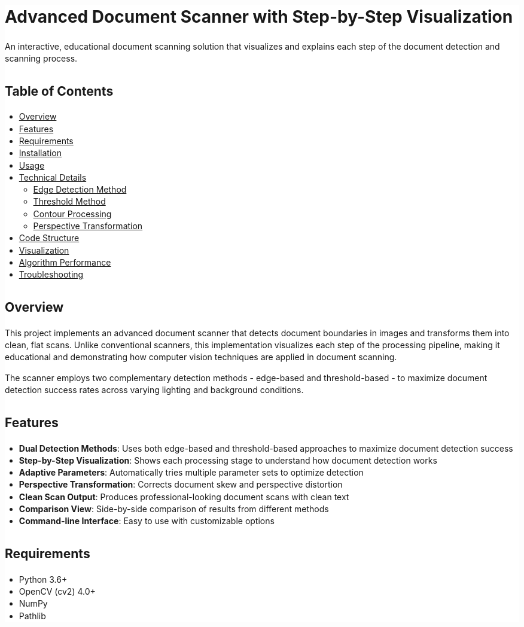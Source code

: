 # Advanced Document Scanner with Step-by-Step Visualization

An interactive, educational document scanning solution that visualizes and explains each step of the document detection and scanning process.

## Table of Contents
- [Overview](#overview)
- [Features](#features)
- [Requirements](#requirements)
- [Installation](#installation)
- [Usage](#usage)
- [Technical Details](#technical-details)
  - [Edge Detection Method](#edge-detection-method)
  - [Threshold Method](#threshold-method)
  - [Contour Processing](#contour-processing)
  - [Perspective Transformation](#perspective-transformation)
- [Code Structure](#code-structure)
- [Visualization](#visualization)
- [Algorithm Performance](#algorithm-performance)
- [Troubleshooting](#troubleshooting)

## Overview

This project implements an advanced document scanner that detects document boundaries in images and transforms them into clean, flat scans. Unlike conventional scanners, this implementation visualizes each step of the processing pipeline, making it educational and demonstrating how computer vision techniques are applied in document scanning.

The scanner employs two complementary detection methods - edge-based and threshold-based - to maximize document detection success rates across varying lighting and background conditions.

## Features

- **Dual Detection Methods**: Uses both edge-based and threshold-based approaches to maximize document detection success
- **Step-by-Step Visualization**: Shows each processing stage to understand how document detection works
- **Adaptive Parameters**: Automatically tries multiple parameter sets to optimize detection
- **Perspective Transformation**: Corrects document skew and perspective distortion
- **Clean Scan Output**: Produces professional-looking document scans with clean text
- **Comparison View**: Side-by-side comparison of results from different methods
- **Command-line Interface**: Easy to use with customizable options

## Requirements

- Python 3.6+
- OpenCV (cv2) 4.0+
- NumPy
- Pathlib

